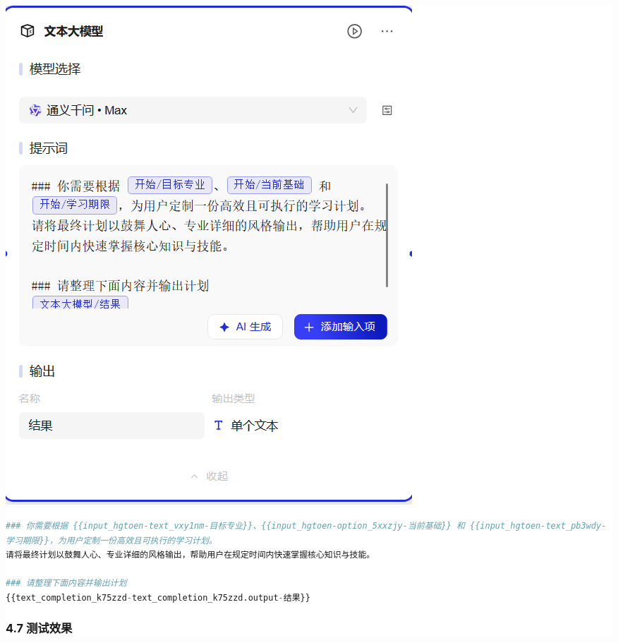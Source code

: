 ![在这里插入图片描述](./README.assets/3ff4d58323d640ff8d0384eb69f4a4da.png)


```python
### 你需要根据 {{input_hgtoen-text_vxy1nm-目标专业}}、{{input_hgtoen-option_5xxzjy-当前基础}} 和 {{input_hgtoen-text_pb3wdy-学习期限}}，为用户定制一份高效且可执行的学习计划。
请将最终计划以鼓舞人心、专业详细的风格输出，帮助用户在规定时间内快速掌握核心知识与技能。

### 请整理下面内容并输出计划
{{text_completion_k75zzd-text_completion_k75zzd.output-结果}}
```

### 4.7 测试效果